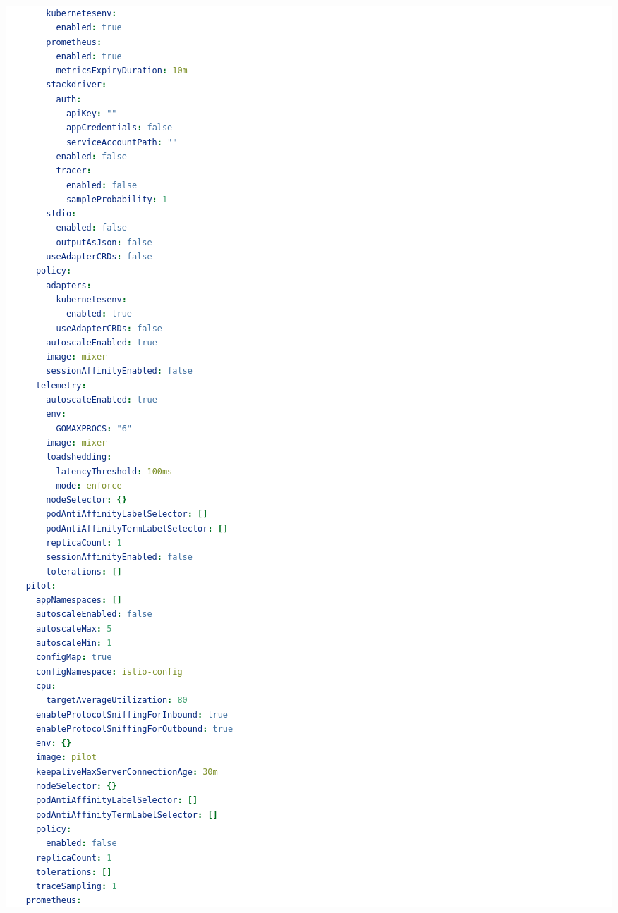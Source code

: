 ```yaml
        kubernetesenv:
          enabled: true
        prometheus:
          enabled: true
          metricsExpiryDuration: 10m
        stackdriver:
          auth:
            apiKey: ""
            appCredentials: false
            serviceAccountPath: ""
          enabled: false
          tracer:
            enabled: false
            sampleProbability: 1
        stdio:
          enabled: false
          outputAsJson: false
        useAdapterCRDs: false
      policy:
        adapters:
          kubernetesenv:
            enabled: true
          useAdapterCRDs: false
        autoscaleEnabled: true
        image: mixer
        sessionAffinityEnabled: false
      telemetry:
        autoscaleEnabled: true
        env:
          GOMAXPROCS: "6"
        image: mixer
        loadshedding:
          latencyThreshold: 100ms
          mode: enforce
        nodeSelector: {}
        podAntiAffinityLabelSelector: []
        podAntiAffinityTermLabelSelector: []
        replicaCount: 1
        sessionAffinityEnabled: false
        tolerations: []
    pilot:
      appNamespaces: []
      autoscaleEnabled: false
      autoscaleMax: 5
      autoscaleMin: 1
      configMap: true
      configNamespace: istio-config
      cpu:
        targetAverageUtilization: 80
      enableProtocolSniffingForInbound: true
      enableProtocolSniffingForOutbound: true
      env: {}
      image: pilot
      keepaliveMaxServerConnectionAge: 30m
      nodeSelector: {}
      podAntiAffinityLabelSelector: []
      podAntiAffinityTermLabelSelector: []
      policy:
        enabled: false
      replicaCount: 1
      tolerations: []
      traceSampling: 1
    prometheus:
```